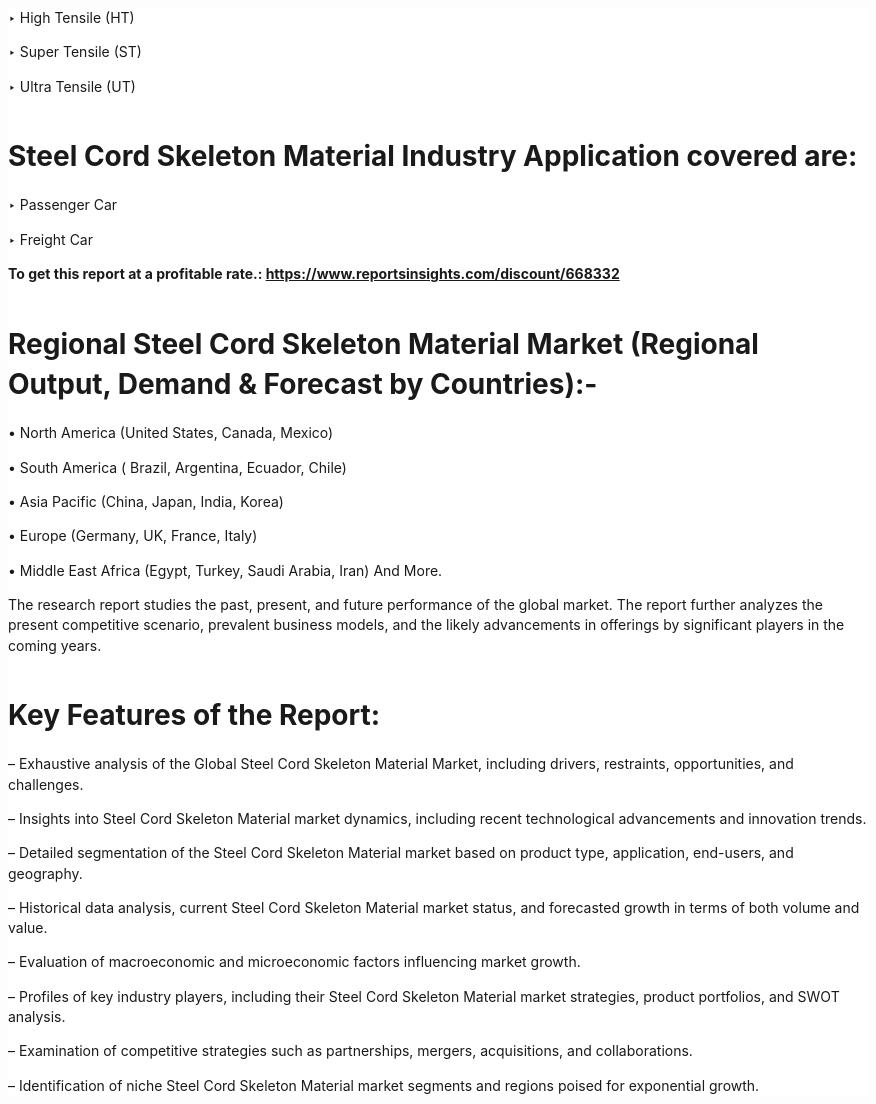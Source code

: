 ‣ High Tensile (HT)

‣ Super Tensile (ST)

‣ Ultra Tensile (UT)

# <strong>Steel Cord Skeleton Material Industry Application covered are:</strong>

‣ Passenger Car

‣ Freight Car

<strong>To get this report at a profitable rate.: <a href=https://www.reportsinsights.com/discount/668332>https://www.reportsinsights.com/discount/668332</a></strong>

# <strong>Regional Steel Cord Skeleton Material Market (Regional Output, Demand &amp; Forecast by Countries):-</strong>

• North America (United States, Canada, Mexico)

• South America ( Brazil, Argentina, Ecuador, Chile)

• Asia Pacific (China, Japan, India, Korea)

• Europe (Germany, UK, France, Italy)

• Middle East Africa (Egypt, Turkey, Saudi Arabia, Iran) And More.

The research report studies the past, present, and future performance of the global market. The report further analyzes the present competitive scenario, prevalent business models, and the likely advancements in offerings by significant players in the coming years.

# <strong>Key Features of the Report:</strong>

– Exhaustive analysis of the Global Steel Cord Skeleton Material Market, including drivers, restraints, opportunities, and challenges.

– Insights into Steel Cord Skeleton Material market dynamics, including recent technological advancements and innovation trends.

– Detailed segmentation of the Steel Cord Skeleton Material market based on product type, application, end-users, and geography.

– Historical data analysis, current Steel Cord Skeleton Material market status, and forecasted growth in terms of both volume and value.

– Evaluation of macroeconomic and microeconomic factors influencing market growth.

– Profiles of key industry players, including their Steel Cord Skeleton Material market strategies, product portfolios, and SWOT analysis.

– Examination of competitive strategies such as partnerships, mergers, acquisitions, and collaborations.

– Identification of niche Steel Cord Skeleton Material market segments and regions poised for exponential growth.
